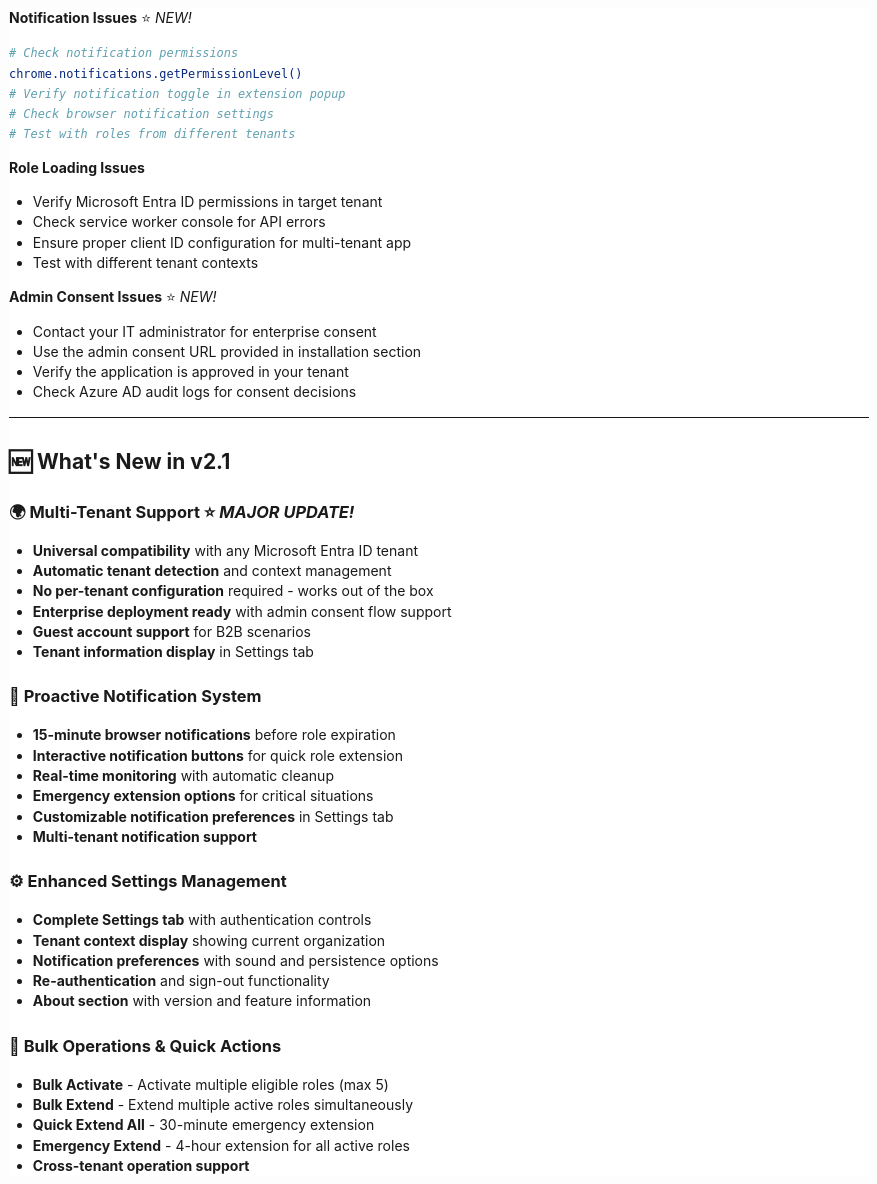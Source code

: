**Notification Issues** ⭐ *NEW!*
```bash
# Check notification permissions
chrome.notifications.getPermissionLevel()
# Verify notification toggle in extension popup
# Check browser notification settings
# Test with roles from different tenants
```

**Role Loading Issues**
- Verify Microsoft Entra ID permissions in target tenant
- Check service worker console for API errors
- Ensure proper client ID configuration for multi-tenant app
- Test with different tenant contexts

**Admin Consent Issues** ⭐ *NEW!*
- Contact your IT administrator for enterprise consent
- Use the admin consent URL provided in installation section
- Verify the application is approved in your tenant
- Check Azure AD audit logs for consent decisions

---

## 🆕 What's New in v2.1

### 🌍 **Multi-Tenant Support** ⭐ *MAJOR UPDATE!*
- **Universal compatibility** with any Microsoft Entra ID tenant
- **Automatic tenant detection** and context management
- **No per-tenant configuration** required - works out of the box
- **Enterprise deployment ready** with admin consent flow support
- **Guest account support** for B2B scenarios
- **Tenant information display** in Settings tab

### 🔔 **Proactive Notification System**
- **15-minute browser notifications** before role expiration
- **Interactive notification buttons** for quick role extension
- **Real-time monitoring** with automatic cleanup
- **Emergency extension options** for critical situations
- **Customizable notification preferences** in Settings tab
- **Multi-tenant notification support**

### ⚙️ **Enhanced Settings Management**
- **Complete Settings tab** with authentication controls
- **Tenant context display** showing current organization
- **Notification preferences** with sound and persistence options
- **Re-authentication** and sign-out functionality
- **About section** with version and feature information

### 🚀 **Bulk Operations & Quick Actions**
- **Bulk Activate** - Activate multiple eligible roles (max 5)
- **Bulk Extend** - Extend multiple active roles simultaneously
- **Quick Extend All** - 30-minute emergency extension
- **Emergency Extend** - 4-hour extension for all active roles
- **Cross-tenant operation support**
